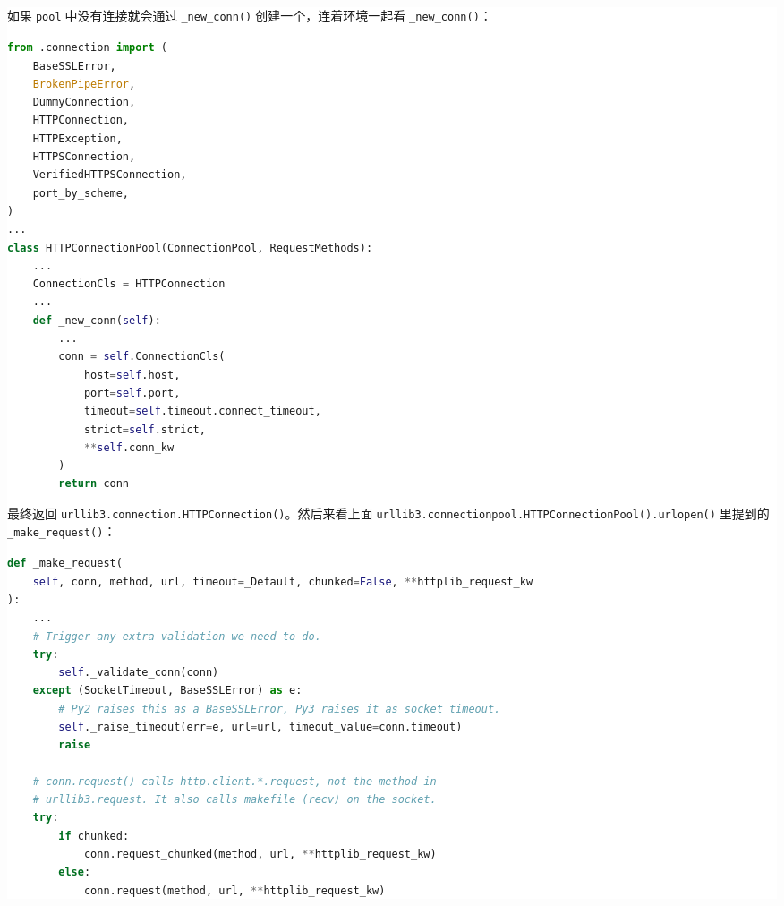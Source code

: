 如果 `pool` 中没有连接就会通过 `_new_conn()` 创建一个，连着环境一起看 `_new_conn()`：
```python
from .connection import (
    BaseSSLError,
    BrokenPipeError,
    DummyConnection,
    HTTPConnection,
    HTTPException,
    HTTPSConnection,
    VerifiedHTTPSConnection,
    port_by_scheme,
)
...
class HTTPConnectionPool(ConnectionPool, RequestMethods):
    ...
    ConnectionCls = HTTPConnection
    ...
    def _new_conn(self):
        ...
        conn = self.ConnectionCls(
            host=self.host,
            port=self.port,
            timeout=self.timeout.connect_timeout,
            strict=self.strict,
            **self.conn_kw
        )
        return conn
```

最终返回 `urllib3.connection.HTTPConnection()`。然后来看上面 `urllib3.connectionpool.HTTPConnectionPool().urlopen()` 里提到的 `_make_request()`：
```python
def _make_request(
    self, conn, method, url, timeout=_Default, chunked=False, **httplib_request_kw
):
    ...
    # Trigger any extra validation we need to do.
    try:
        self._validate_conn(conn)
    except (SocketTimeout, BaseSSLError) as e:
        # Py2 raises this as a BaseSSLError, Py3 raises it as socket timeout.
        self._raise_timeout(err=e, url=url, timeout_value=conn.timeout)
        raise

    # conn.request() calls http.client.*.request, not the method in
    # urllib3.request. It also calls makefile (recv) on the socket.
    try:
        if chunked:
            conn.request_chunked(method, url, **httplib_request_kw)
        else:
            conn.request(method, url, **httplib_request_kw)
```
